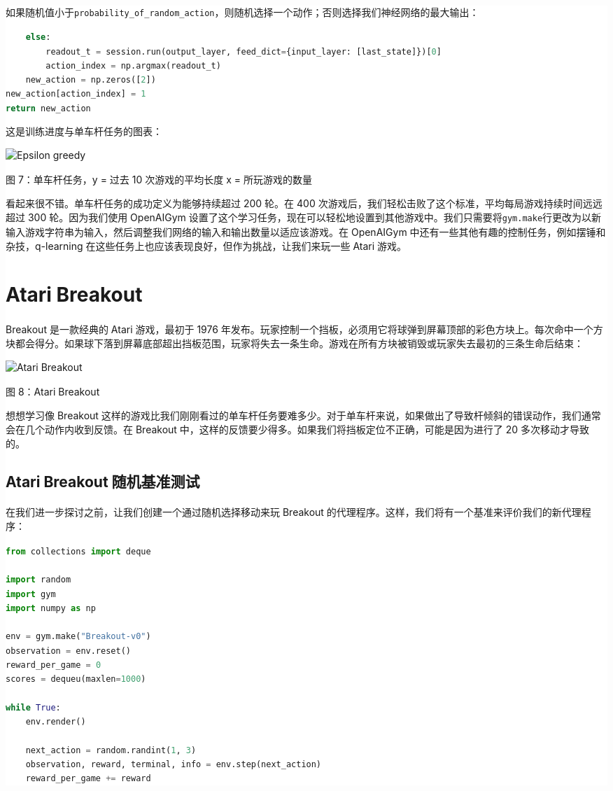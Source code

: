如果随机值小于`probability_of_random_action`，则随机选择一个动作；否则选择我们神经网络的最大输出：

```py
    else:
        readout_t = session.run(output_layer, feed_dict={input_layer: [last_state]})[0]
        action_index = np.argmax(readout_t)
    new_action = np.zeros([2])
new_action[action_index] = 1
return new_action
```

这是训练进度与单车杆任务的图表：

![Epsilon greedy](img/00295.jpeg)

图 7：单车杆任务，y = 过去 10 次游戏的平均长度 x = 所玩游戏的数量

看起来很不错。单车杆任务的成功定义为能够持续超过 200 轮。在 400 次游戏后，我们轻松击败了这个标准，平均每局游戏持续时间远远超过 300 轮。因为我们使用 OpenAIGym 设置了这个学习任务，现在可以轻松地设置到其他游戏中。我们只需要将`gym.make`行更改为以新输入游戏字符串为输入，然后调整我们网络的输入和输出数量以适应该游戏。在 OpenAIGym 中还有一些其他有趣的控制任务，例如摆锤和杂技，q-learning 在这些任务上也应该表现良好，但作为挑战，让我们来玩一些 Atari 游戏。

# Atari Breakout

Breakout 是一款经典的 Atari 游戏，最初于 1976 年发布。玩家控制一个挡板，必须用它将球弹到屏幕顶部的彩色方块上。每次命中一个方块都会得分。如果球下落到屏幕底部超出挡板范围，玩家将失去一条生命。游戏在所有方块被销毁或玩家失去最初的三条生命后结束：

![Atari Breakout](img/00296.jpeg)

图 8：Atari Breakout

想想学习像 Breakout 这样的游戏比我们刚刚看过的单车杆任务要难多少。对于单车杆来说，如果做出了导致杆倾斜的错误动作，我们通常会在几个动作内收到反馈。在 Breakout 中，这样的反馈要少得多。如果我们将挡板定位不正确，可能是因为进行了 20 多次移动才导致的。

## Atari Breakout 随机基准测试

在我们进一步探讨之前，让我们创建一个通过随机选择移动来玩 Breakout 的代理程序。这样，我们将有一个基准来评价我们的新代理程序：

```py
from collections import deque

import random
import gym
import numpy as np

env = gym.make("Breakout-v0")
observation = env.reset()
reward_per_game = 0
scores = dequeu(maxlen=1000)

while True:
    env.render()

    next_action = random.randint(1, 3)
    observation, reward, terminal, info = env.step(next_action)
    reward_per_game += reward
```
